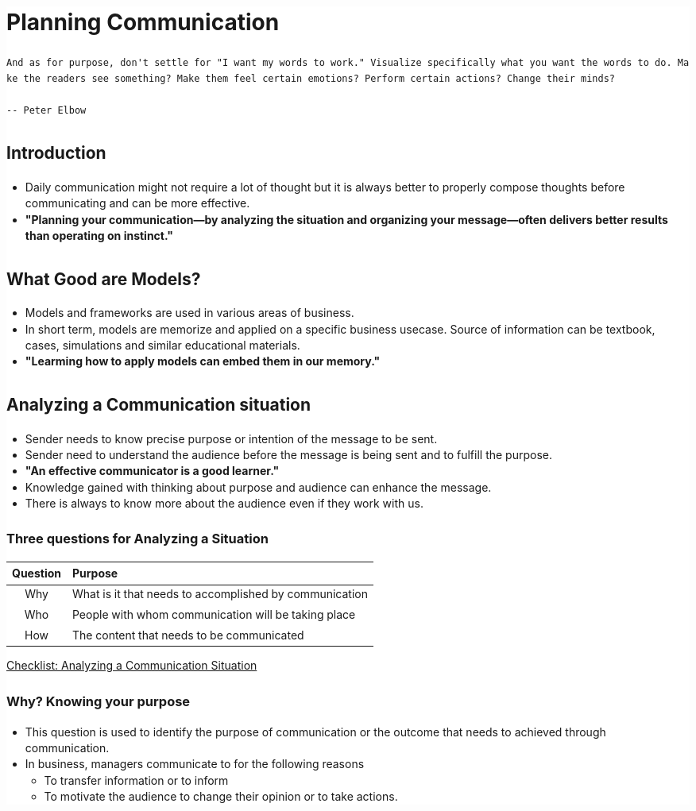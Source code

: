 # Planning Communication

```{epigraph}
And as for purpose, don't settle for "I want my words to work." Visualize specifically what you want the words to do. Make the readers see something? Make them feel certain emotions? Perform certain actions? Change their minds?

-- Peter Elbow
```

## Introduction

- Daily communication might not require a lot of thought but it is always better to properly compose thoughts before communicating and can be more effective.
- **"Planning your communication—by analyzing the situation and organizing your message—often delivers better results than operating on instinct."**

## What Good are Models?

- Models and frameworks are used in various areas of business.
- In short term, models are memorize and applied on a specific business usecase. Source of information can be textbook, cases, simulations and similar educational materials.
- **"Learming how to apply models can embed them in our memory."**

## Analyzing a Communication situation

- Sender needs to know precise purpose or intention of the message to be sent.
- Sender need to understand the audience before the message is being sent and to fulfill the purpose.
- **"An effective communicator is a good learner."**
- Knowledge gained with thinking about purpose and audience can enhance the message. 
- There is always to know more about the audience even if they work with us.
  
### Three questions for Analyzing a Situation

|Question|Purpose|
|:--:|:--|
|Why|What is it that needs to accomplished by communication|
|Who|People with whom communication will be taking place|
|How|The content that needs to be communicated|

[Checklist: Analyzing a Communication Situation](Checklist_Analyzing-Comm-Situation.pdf)

### Why? Knowing your purpose

- This question is used to identify the purpose of communication or the outcome that needs to achieved through communication.
- In business, managers communicate to for the following reasons
  - To transfer information or to inform
  - To motivate the audience to change their opinion or to take actions.
